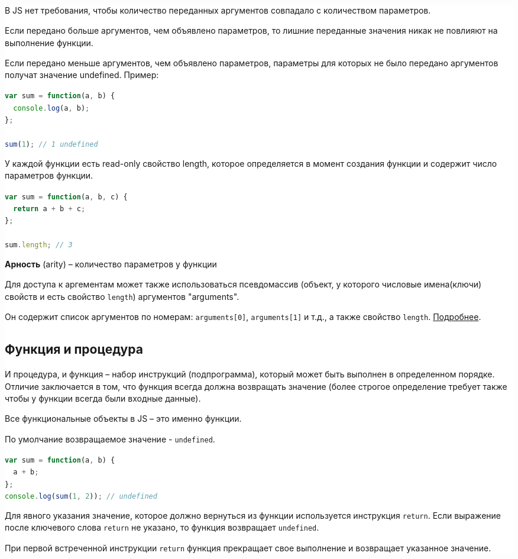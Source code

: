 В JS нет требования, чтобы количество переданных аргументов совпадало с количеством параметров.

Если передано больше аргументов, чем объявлено параметров, то лишние переданные значения никак не повлияют на выполнение функции.

Если передано меньше аргументов, чем объявлено параметров, параметры для которых не было передано аргументов получат значение undefined. Пример:

```javascript
var sum = function(a, b) {
  console.log(a, b);
};

sum(1); // 1 undefined
```

У каждой функции есть read-only свойство length, которое определяется в момент создания функции и содержит число параметров функции.

```javascript
var sum = function(a, b, c) {
  return a + b + c;
};

sum.length; // 3
```

**Арность** (arity) – количество параметров у функции

Для доступа к аргементам может также использоваться псевдомассив (объект, у которого числовые имена(ключи) свойств и есть свойство `length`) аргументов "arguments".

Он содержит список аргументов по номерам: `arguments[0]`, `arguments[1]` и т.д., а также свойство `length`. [Подробнее](https://learn.javascript.ru/arguments-pseudoarray).

## Функция и процедура

И процедура, и функция – набор инструкций (подпрограмма), который может быть выполнен в определенном порядке. Отличие заключается в том, что функция всегда должна возвращать значение (более строгое определение требует также чтобы у функции всегда были входные данные).

Все функциональные объекты в JS – это именно функции.

По умолчание возвращаемое значение - `undefined`.

```javascript
var sum = function(a, b) {
  a + b;
};
console.log(sum(1, 2)); // undefined
```

Для явного указания значение, которое должно вернуться из функции используется инструкция `return`. Если выражение после ключевого слова `return` не указано, то функция возвращает `undefined`.

При первой встреченной инструкции `return` функция прекращает свое выполнение и возвращает указанное значение.
